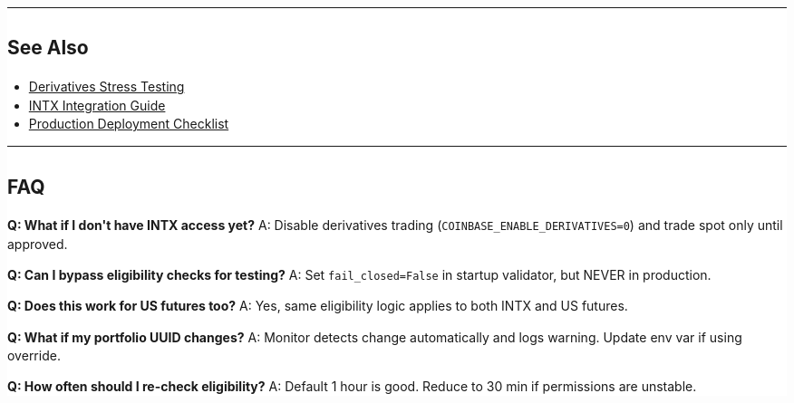 ```
```

---

## See Also

- [Derivatives Stress Testing](./stress_testing.md)
- [INTX Integration Guide](./intx_integration.md)
- [Production Deployment Checklist](./deployment_checklist.md)

---

## FAQ

**Q: What if I don't have INTX access yet?**
A: Disable derivatives trading (`COINBASE_ENABLE_DERIVATIVES=0`) and trade spot only until approved.

**Q: Can I bypass eligibility checks for testing?**
A: Set `fail_closed=False` in startup validator, but NEVER in production.

**Q: Does this work for US futures too?**
A: Yes, same eligibility logic applies to both INTX and US futures.

**Q: What if my portfolio UUID changes?**
A: Monitor detects change automatically and logs warning. Update env var if using override.

**Q: How often should I re-check eligibility?**
A: Default 1 hour is good. Reduce to 30 min if permissions are unstable.
